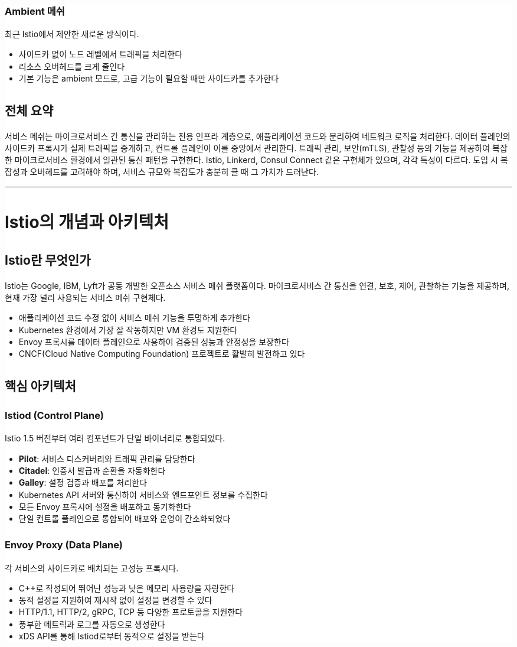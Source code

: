### Ambient 메쉬

최근 Istio에서 제안한 새로운 방식이다.

- 사이드카 없이 노드 레벨에서 트래픽을 처리한다
- 리소스 오버헤드를 크게 줄인다
- 기본 기능은 ambient 모드로, 고급 기능이 필요할 때만 사이드카를 추가한다

## 전체 요약

서비스 메쉬는 마이크로서비스 간 통신을 관리하는 전용 인프라 계층으로, 애플리케이션 코드와 분리하여 네트워크 로직을 처리한다. 데이터 플레인의 사이드카 프록시가 실제 트래픽을 중개하고, 컨트롤 플레인이 이를 중앙에서 관리한다. 트래픽 관리, 보안(mTLS), 관찰성 등의 기능을 제공하여 복잡한 마이크로서비스 환경에서 일관된 통신 패턴을 구현한다. Istio, Linkerd, Consul Connect 같은 구현체가 있으며, 각각 특성이 다르다. 도입 시 복잡성과 오버헤드를 고려해야 하며, 서비스 규모와 복잡도가 충분히 클 때 그 가치가 드러난다.

---

# Istio의 개념과 아키텍처

## Istio란 무엇인가

Istio는 Google, IBM, Lyft가 공동 개발한 오픈소스 서비스 메쉬 플랫폼이다. 마이크로서비스 간 통신을 연결, 보호, 제어, 관찰하는 기능을 제공하며, 현재 가장 널리 사용되는 서비스 메쉬 구현체다.

- 애플리케이션 코드 수정 없이 서비스 메쉬 기능을 투명하게 추가한다
- Kubernetes 환경에서 가장 잘 작동하지만 VM 환경도 지원한다
- Envoy 프록시를 데이터 플레인으로 사용하여 검증된 성능과 안정성을 보장한다
- CNCF(Cloud Native Computing Foundation) 프로젝트로 활발히 발전하고 있다

## 핵심 아키텍처

### Istiod (Control Plane)

Istio 1.5 버전부터 여러 컴포넌트가 단일 바이너리로 통합되었다.

- **Pilot**: 서비스 디스커버리와 트래픽 관리를 담당한다
- **Citadel**: 인증서 발급과 순환을 자동화한다
- **Galley**: 설정 검증과 배포를 처리한다
- Kubernetes API 서버와 통신하여 서비스와 엔드포인트 정보를 수집한다
- 모든 Envoy 프록시에 설정을 배포하고 동기화한다
- 단일 컨트롤 플레인으로 통합되어 배포와 운영이 간소화되었다

### Envoy Proxy (Data Plane)

각 서비스의 사이드카로 배치되는 고성능 프록시다.

- C++로 작성되어 뛰어난 성능과 낮은 메모리 사용량을 자랑한다
- 동적 설정을 지원하여 재시작 없이 설정을 변경할 수 있다
- HTTP/1.1, HTTP/2, gRPC, TCP 등 다양한 프로토콜을 지원한다
- 풍부한 메트릭과 로그를 자동으로 생성한다
- xDS API를 통해 Istiod로부터 동적으로 설정을 받는다
